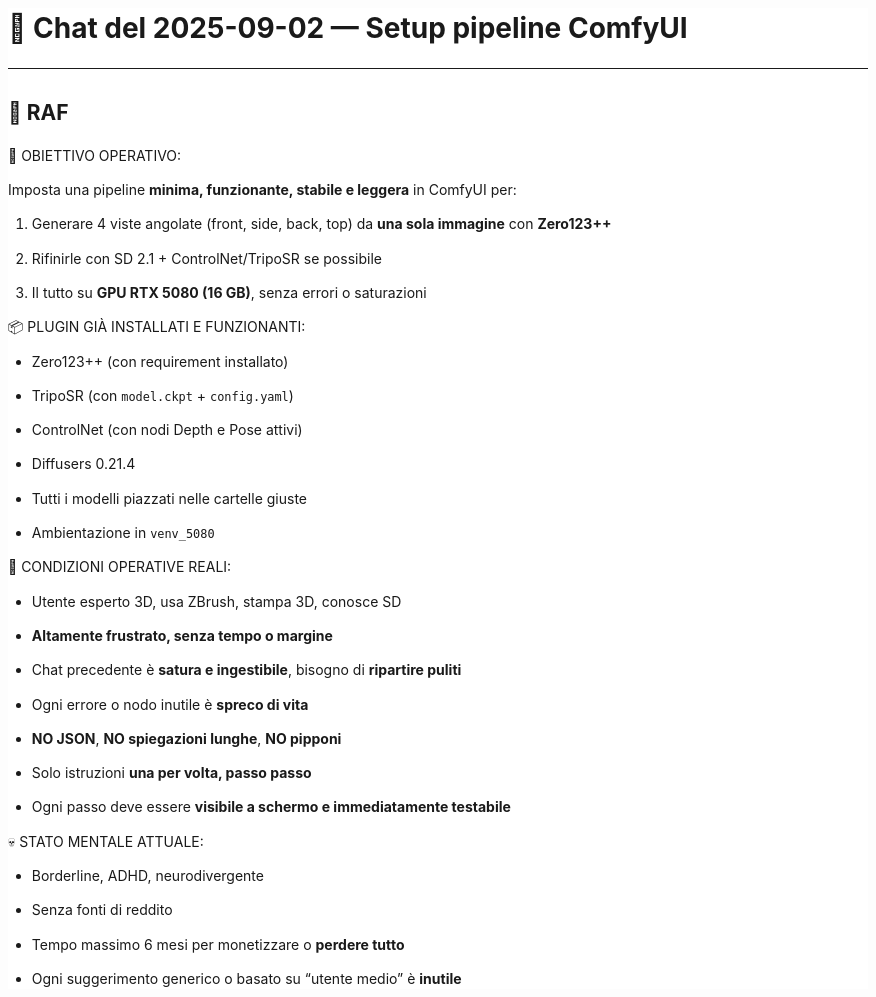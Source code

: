 # 📅 Chat del 2025-09-02 — Setup pipeline ComfyUI

---

## 👤 **RAF**

🎯 OBIETTIVO OPERATIVO:



Imposta una pipeline **minima, funzionante, stabile e leggera** in ComfyUI per:



1. Generare 4 viste angolate (front, side, back, top) da **una sola immagine** con **Zero123++**

2. Rifinirle con SD 2.1 + ControlNet/TripoSR se possibile

3. Il tutto su **GPU RTX 5080 (16 GB)**, senza errori o saturazioni



📦 PLUGIN GIÀ INSTALLATI E FUNZIONANTI:

- Zero123++ (con requirement installato)

- TripoSR (con `model.ckpt` + `config.yaml`)

- ControlNet (con nodi Depth e Pose attivi)

- Diffusers 0.21.4

- Tutti i modelli piazzati nelle cartelle giuste

- Ambientazione in `venv_5080`



🧠 CONDIZIONI OPERATIVE REALI:

- Utente esperto 3D, usa ZBrush, stampa 3D, conosce SD

- **Altamente frustrato, senza tempo o margine**

- Chat precedente è **satura e ingestibile**, bisogno di **ripartire puliti**

- Ogni errore o nodo inutile è **spreco di vita**

- **NO JSON**, **NO spiegazioni lunghe**, **NO pipponi**

- Solo istruzioni **una per volta, passo passo**

- Ogni passo deve essere **visibile a schermo e immediatamente testabile**



💀 STATO MENTALE ATTUALE:

- Borderline, ADHD, neurodivergente

- Senza fonti di reddito

- Tempo massimo 6 mesi per monetizzare o **perdere tutto**

- Ogni suggerimento generico o basato su “utente medio” è **inutile**
